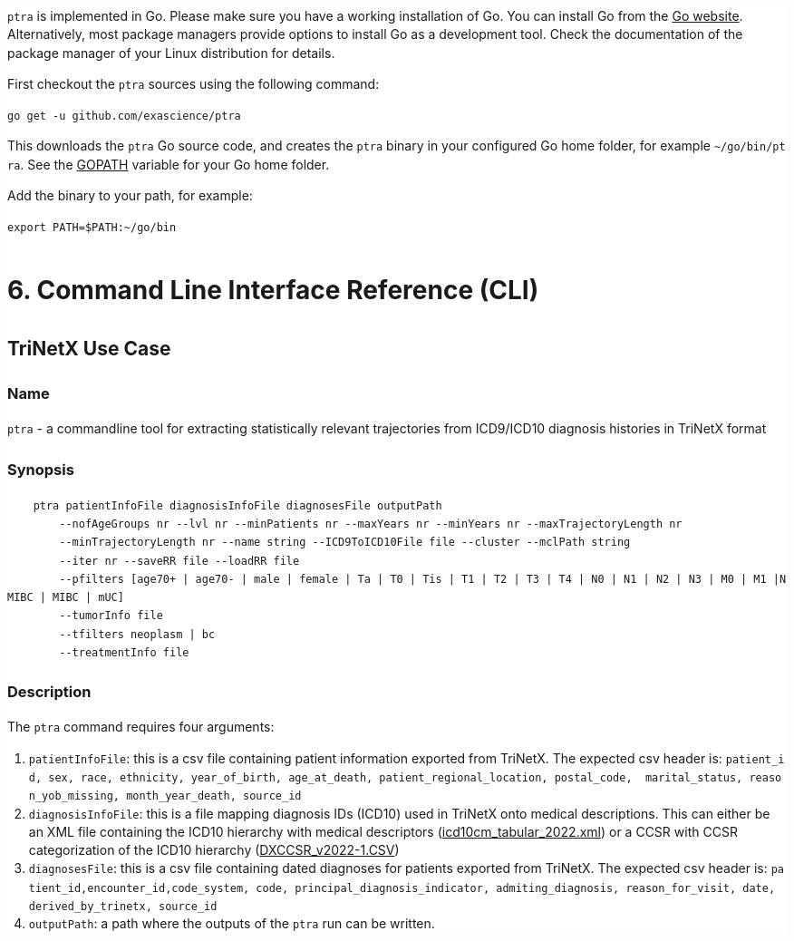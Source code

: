 `ptra` is implemented in Go. Please make sure you have a working installation of Go. You can install Go from the [Go
website](https://golang.org/). Alternatively, most package managers provide options to install Go as a development tool. 
Check the documentation of the package manager of your Linux distribution for details.

First checkout the `ptra` sources using the following command:

    go get -u github.com/exascience/ptra

This downloads the `ptra` Go source code, and creates the `ptra` binary in your configured Go home folder, for example 
`~/go/bin/ptra`. See the [GOPATH](https://golang.org/cmd/go/#hdr-GOPATH_environment_variable) variable for your Go home 
folder.

Add the binary to your path, for example:

    export PATH=$PATH:~/go/bin

# 6. Command Line Interface Reference (CLI)
## TriNetX Use Case
### Name
`ptra` - a commandline tool for extracting statistically relevant trajectories from ICD9/ICD10 diagnosis histories in 
TriNetX format

### Synopsis

```
    ptra patientInfoFile diagnosisInfoFile diagnosesFile outputPath 
        --nofAgeGroups nr --lvl nr --minPatients nr --maxYears nr --minYears nr --maxTrajectoryLength nr
        --minTrajectoryLength nr --name string --ICD9ToICD10File file --cluster --mclPath string
        --iter nr --saveRR file --loadRR file
        --pfilters [age70+ | age70- | male | female | Ta | T0 | Tis | T1 | T2 | T3 | T4 | N0 | N1 | N2 | N3 | M0 | M1 |NMIBC | MIBC | mUC]
        --tumorInfo file
        --tfilters neoplasm | bc
        --treatmentInfo file
```

### Description
The `ptra` command requires four arguments:
1. `patientInfoFile`: this is a csv file containing patient information exported from TriNetX. The expected csv header is:
   `patient_id, sex, race, ethnicity, year_of_birth, age_at_death, patient_regional_location, postal_code, 
   marital_status, reason_yob_missing, month_year_death, source_id`
2. `diagnosisInfoFile`: this is a file mapping diagnosis IDs (ICD10) used in TriNetX onto medical descriptions. This can 
   either be an XML file containing the ICD10 hierarchy with medical descriptors ([icd10cm_tabular_2022.xml](https://www.cms.gov/medicare/icd-10/2022-icd-10-cm))
   or a CCSR with CCSR categorization of the ICD10 hierarchy ([DXCCSR_v2022-1.CSV](https://www.hcup-us.ahrq.gov/toolssoftware/ccsr/dxccsr.jsp))
3. `diagnosesFile`: this is a csv file containing dated diagnoses for patients exported from TriNetX. The expected csv header is: 
   `patient_id,encounter_id,code_system, code, principal_diagnosis_indicator, admiting_diagnosis, reason_for_visit, date,
   derived_by_trinetx, source_id`
4. `outputPath`: a path where the outputs of the `ptra` run can be written.  

